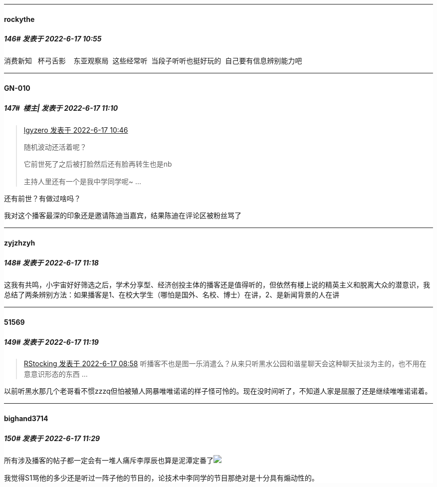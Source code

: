 

*****

####  rockythe  
##### 146#       发表于 2022-6-17 10:55

消费新知   杯弓舌影    东亚观察局  这些经常听  当段子听听也挺好玩的  自己要有信息辨别能力吧  



*****

####  GN-010  
##### 147#         楼主| 发表于 2022-6-17 11:10

<blockquote><a href="httphttps://bbs.saraba1st.com/2b/forum.php?mod=redirect&amp;goto=findpost&amp;pid=56302680&amp;ptid=2075860" target="_blank">lgyzero 发表于 2022-6-17 10:46</a>

随机波动还活着呢？

它前世死了之后被打脸然后还有脸再转生也是nb

主持人里还有一个是我中学同学呢~ ...</blockquote>
还有前世？有做过啥吗？

我对这个播客最深的印象还是邀请陈迪当嘉宾，结果陈迪在评论区被粉丝骂了



*****

####  zyjzhzyh  
##### 148#       发表于 2022-6-17 11:18

这我有共鸣，小宇宙好好筛选之后，学术分享型、经济创投主体的播客还是值得听的，但依然有楼上说的精英主义和脱离大众的潜意识，我总结了两条辨别方法：如果播客是1、在校大学生（哪怕是国外、名校、博士）在讲，2、是新闻背景的人在讲

*****

####  51569  
##### 149#       发表于 2022-6-17 11:19

<blockquote><a href="httphttps://bbs.saraba1st.com/2b/forum.php?mod=redirect&amp;goto=findpost&amp;pid=56300803&amp;ptid=2075860" target="_blank">RStocking 发表于 2022-6-17 08:58</a>
听播客不也是图一乐消遣么？从来只听黑水公园和谐星聊天会这种聊天扯淡为主的，也不用在意意识形态的东西 ...</blockquote>
以前听黑水那几个老哥看不惯zzzq但怕被殖人网暴唯唯诺诺的样子怪可怜的。现在没时间听了，不知道人家是屈服了还是继续唯唯诺诺着。



*****

####  bighand3714  
##### 150#       发表于 2022-6-17 11:29

所有涉及播客的帖子都一定会有一堆人痛斥李厚辰也算是泥潭定番了<img src="https://static.saraba1st.com/image/smiley/face2017/037.png" referrerpolicy="no-referrer">

我觉得S1骂他的多少还是听过一阵子他的节目的，论技术中李同学的节目那绝对是十分具有煽动性的。
